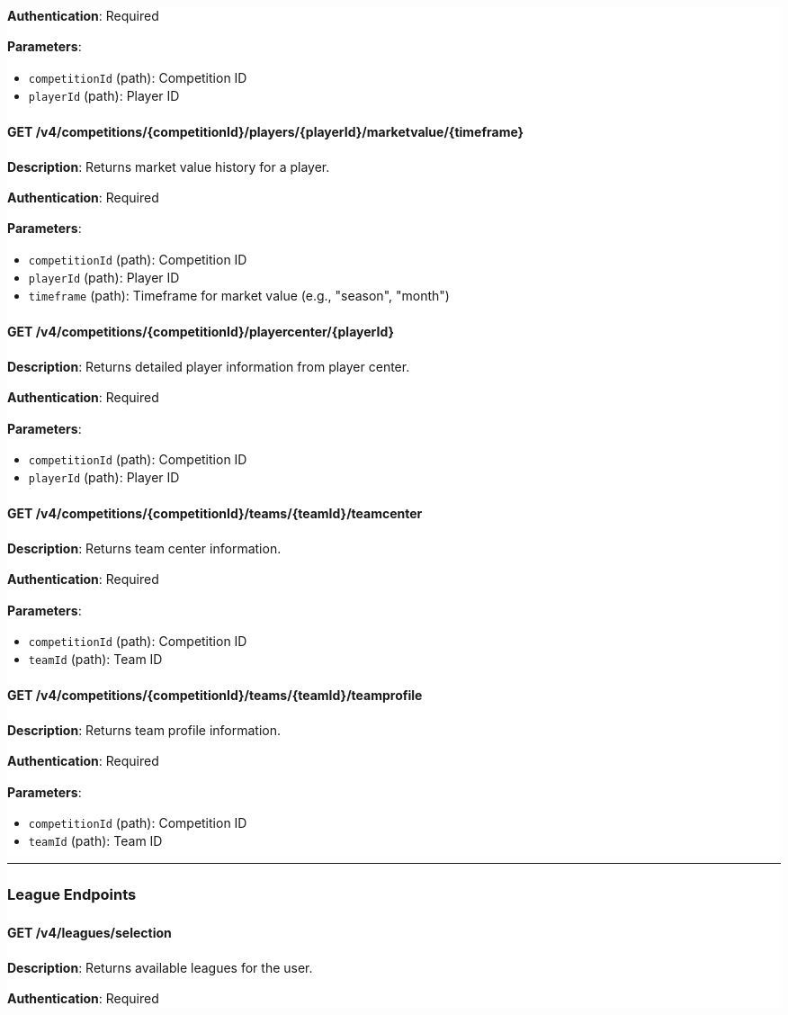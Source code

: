 **Authentication**: Required

**Parameters**:
- `competitionId` (path): Competition ID
- `playerId` (path): Player ID

#### GET /v4/competitions/{competitionId}/players/{playerId}/marketvalue/{timeframe}
**Description**: Returns market value history for a player.

**Authentication**: Required

**Parameters**:
- `competitionId` (path): Competition ID
- `playerId` (path): Player ID
- `timeframe` (path): Timeframe for market value (e.g., "season", "month")

#### GET /v4/competitions/{competitionId}/playercenter/{playerId}
**Description**: Returns detailed player information from player center.

**Authentication**: Required

**Parameters**:
- `competitionId` (path): Competition ID
- `playerId` (path): Player ID

#### GET /v4/competitions/{competitionId}/teams/{teamId}/teamcenter
**Description**: Returns team center information.

**Authentication**: Required

**Parameters**:
- `competitionId` (path): Competition ID
- `teamId` (path): Team ID

#### GET /v4/competitions/{competitionId}/teams/{teamId}/teamprofile
**Description**: Returns team profile information.

**Authentication**: Required

**Parameters**:
- `competitionId` (path): Competition ID
- `teamId` (path): Team ID

---

### League Endpoints

#### GET /v4/leagues/selection
**Description**: Returns available leagues for the user.

**Authentication**: Required
